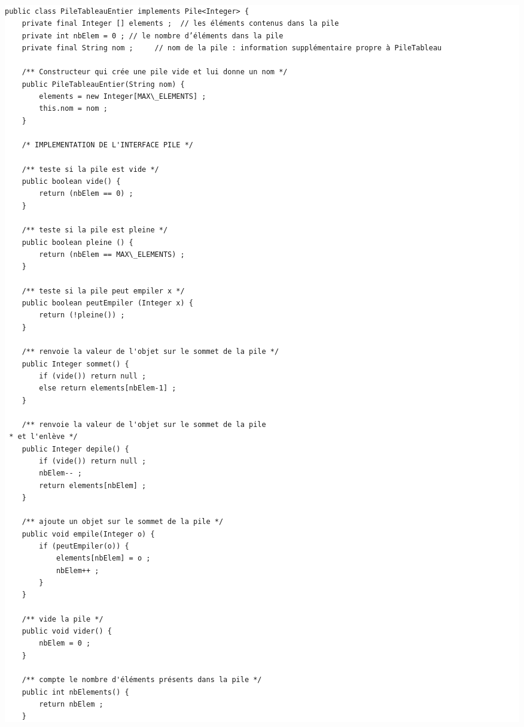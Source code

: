 



```
public class PileTableauEntier implements Pile<Integer> {
    private final Integer [] elements ;  // les éléments contenus dans la pile
    private int nbElem = 0 ; // le nombre d’éléments dans la pile
    private final String nom ;     // nom de la pile : information supplémentaire propre à PileTableau

    /** Constructeur qui crée une pile vide et lui donne un nom */
    public PileTableauEntier(String nom) {
        elements = new Integer[MAX\_ELEMENTS] ;
        this.nom = nom ;
    }

    /* IMPLEMENTATION DE L'INTERFACE PILE */

    /** teste si la pile est vide */
    public boolean vide() {
        return (nbElem == 0) ;
    }

    /** teste si la pile est pleine */
    public boolean pleine () {
        return (nbElem == MAX\_ELEMENTS) ;
    }

    /** teste si la pile peut empiler x */
    public boolean peutEmpiler (Integer x) {
        return (!pleine()) ;
    }

    /** renvoie la valeur de l'objet sur le sommet de la pile */
    public Integer sommet() {
        if (vide()) return null ;
        else return elements[nbElem-1] ;
    }

    /** renvoie la valeur de l'objet sur le sommet de la pile
 * et l'enlève */
    public Integer depile() {
        if (vide()) return null ;
        nbElem-- ;
        return elements[nbElem] ;
    }

    /** ajoute un objet sur le sommet de la pile */
    public void empile(Integer o) {
        if (peutEmpiler(o)) {
            elements[nbElem] = o ;
            nbElem++ ;
        }
    }

    /** vide la pile */
    public void vider() {
        nbElem = 0 ;
    }

    /** compte le nombre d'éléments présents dans la pile */
    public int nbElements() {
        return nbElem ;
    }

```